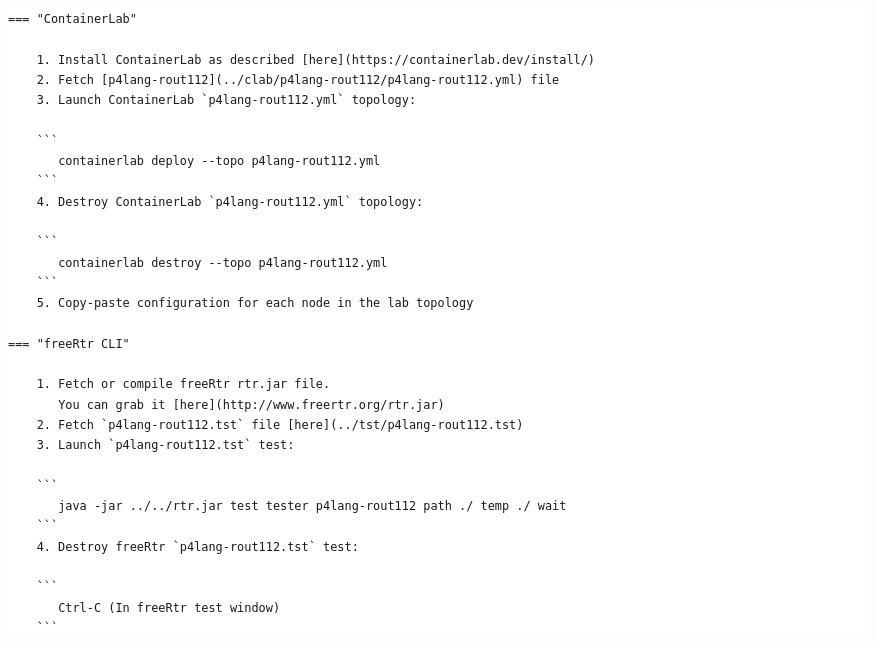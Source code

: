     === "ContainerLab"

        1. Install ContainerLab as described [here](https://containerlab.dev/install/)  
        2. Fetch [p4lang-rout112](../clab/p4lang-rout112/p4lang-rout112.yml) file  
        3. Launch ContainerLab `p4lang-rout112.yml` topology:  

        ```
           containerlab deploy --topo p4lang-rout112.yml  
        ```
        4. Destroy ContainerLab `p4lang-rout112.yml` topology:  

        ```
           containerlab destroy --topo p4lang-rout112.yml  
        ```
        5. Copy-paste configuration for each node in the lab topology

    === "freeRtr CLI"

        1. Fetch or compile freeRtr rtr.jar file.  
           You can grab it [here](http://www.freertr.org/rtr.jar)  
        2. Fetch `p4lang-rout112.tst` file [here](../tst/p4lang-rout112.tst)  
        3. Launch `p4lang-rout112.tst` test:  

        ```
           java -jar ../../rtr.jar test tester p4lang-rout112 path ./ temp ./ wait
        ```
        4. Destroy freeRtr `p4lang-rout112.tst` test:  

        ```
           Ctrl-C (In freeRtr test window)
        ```

